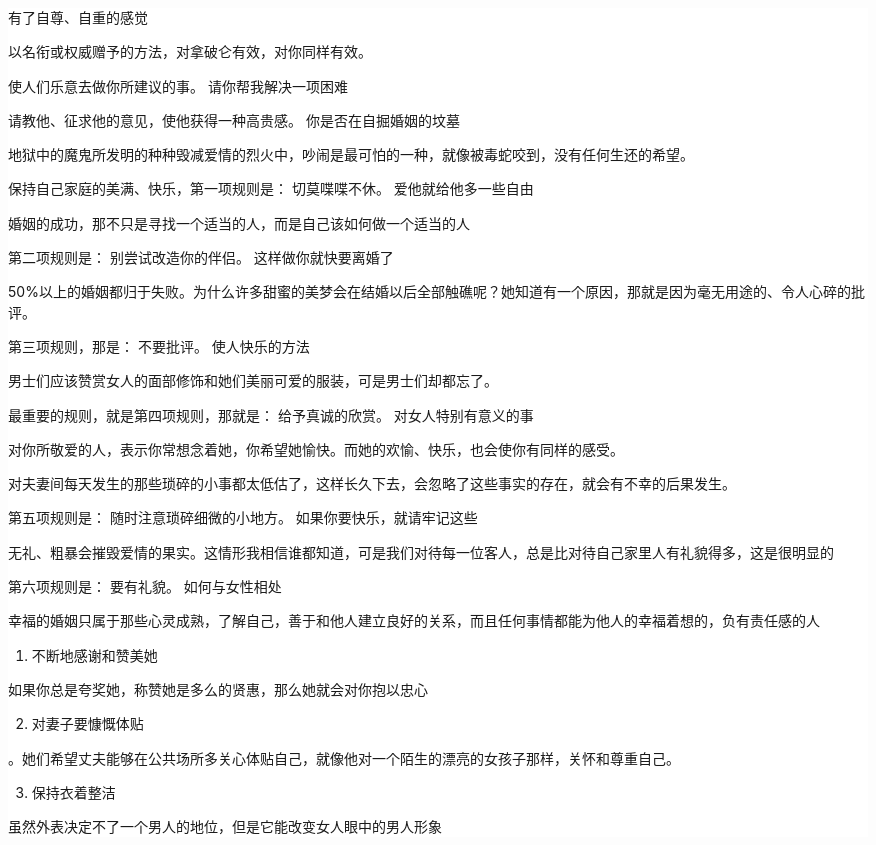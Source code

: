 有了自尊、自重的感觉

以名衔或权威赠予的方法，对拿破仑有效，对你同样有效。

使人们乐意去做你所建议的事。
请你帮我解决一项困难

请教他、征求他的意见，使他获得一种高贵感。
你是否在自掘婚姻的坟墓

地狱中的魔鬼所发明的种种毁减爱情的烈火中，吵闹是最可怕的一种，就像被毒蛇咬到，没有任何生还的希望。

保持自己家庭的美满、快乐，第一项规则是：
切莫喋喋不休。
爱他就给他多一些自由

婚姻的成功，那不只是寻找一个适当的人，而是自己该如何做一个适当的人

第二项规则是：
别尝试改造你的伴侣。
这样做你就快要离婚了

50%以上的婚姻都归于失败。为什么许多甜蜜的美梦会在结婚以后全部触礁呢？她知道有一个原因，那就是因为毫无用途的、令人心碎的批评。

第三项规则，那是：
不要批评。
使人快乐的方法

男士们应该赞赏女人的面部修饰和她们美丽可爱的服装，可是男士们却都忘了。

最重要的规则，就是第四项规则，那就是：
给予真诚的欣赏。
对女人特别有意义的事

对你所敬爱的人，表示你常想念着她，你希望她愉快。而她的欢愉、快乐，也会使你有同样的感受。

对夫妻间每天发生的那些琐碎的小事都太低估了，这样长久下去，会忽略了这些事实的存在，就会有不幸的后果发生。

第五项规则是：
随时注意琐碎细微的小地方。
如果你要快乐，就请牢记这些

无礼、粗暴会摧毁爱情的果实。这情形我相信谁都知道，可是我们对待每一位客人，总是比对待自己家里人有礼貌得多，这是很明显的

第六项规则是：
要有礼貌。
如何与女性相处

幸福的婚姻只属于那些心灵成熟，了解自己，善于和他人建立良好的关系，而且任何事情都能为他人的幸福着想的，负有责任感的人

1. 不断地感谢和赞美她

如果你总是夸奖她，称赞她是多么的贤惠，那么她就会对你抱以忠心

2. 对妻子要慷慨体贴

。她们希望丈夫能够在公共场所多关心体贴自己，就像他对一个陌生的漂亮的女孩子那样，关怀和尊重自己。

3. 保持衣着整洁

虽然外表决定不了一个男人的地位，但是它能改变女人眼中的男人形象
